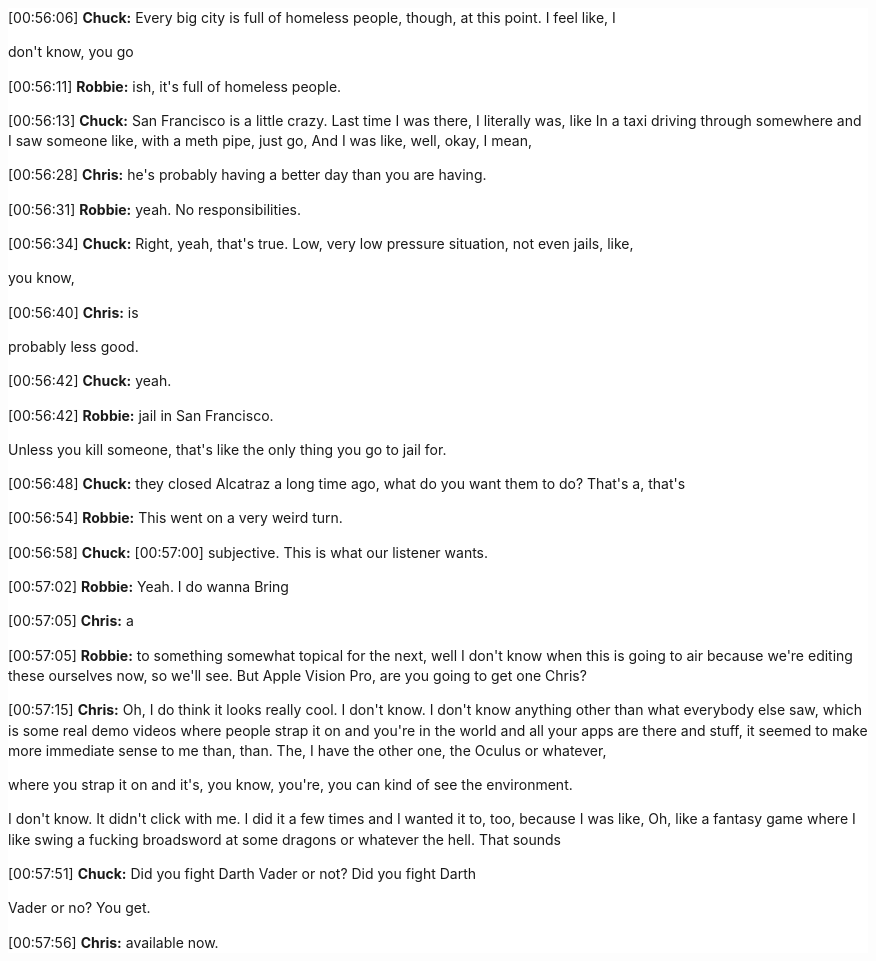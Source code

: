 [00:56:06] **Chuck:** Every big city is full of homeless people, though, at this point. I feel like, I

don't know, you go

[00:56:11] **Robbie:** ish, it's full of homeless people.

[00:56:13] **Chuck:** San Francisco is a little crazy. Last time I was there, I literally was, like In a taxi driving through somewhere and I saw someone like, with a meth pipe, just go, And I was like, well, okay, I mean,

[00:56:28] **Chris:** he's probably having a better day than you are having.

[00:56:31] **Robbie:** yeah. No responsibilities.

[00:56:34] **Chuck:** Right, yeah, that's true. Low, very low pressure situation, not even jails, like,

you know,

[00:56:40] **Chris:** is

probably less good.

[00:56:42] **Chuck:** yeah.

[00:56:42] **Robbie:** jail in San Francisco.

Unless you kill someone, that's like the only thing you go to jail for.

[00:56:48] **Chuck:** they closed Alcatraz a long time ago, what do you want them to do? That's a, that's

[00:56:54] **Robbie:** This went on a very weird turn.

[00:56:58] **Chuck:** [00:57:00] subjective. This is what our listener wants.

[00:57:02] **Robbie:** Yeah. I do wanna Bring

[00:57:05] **Chris:** a

[00:57:05] **Robbie:** to something somewhat topical for the next, well I don't know when this is going to air because we're editing these ourselves now, so we'll see. But Apple Vision Pro, are you going to get one Chris?

[00:57:15] **Chris:** Oh, I do think it looks really cool. I don't know. I don't know anything other than what everybody else saw, which is some real demo videos where people strap it on and you're in the world and all your apps are there and stuff, it seemed to make more immediate sense to me than, than. The, I have the other one, the Oculus or whatever,

where you strap it on and it's, you know, you're, you can kind of see the environment.

I don't know. It didn't click with me. I did it a few times and I wanted it to, too, because I was like, Oh, like a fantasy game where I like swing a fucking broadsword at some dragons or whatever the hell. That sounds

[00:57:51] **Chuck:** Did you fight Darth Vader or not? Did you fight Darth

Vader or no? You get.

[00:57:56] **Chris:** available now.
